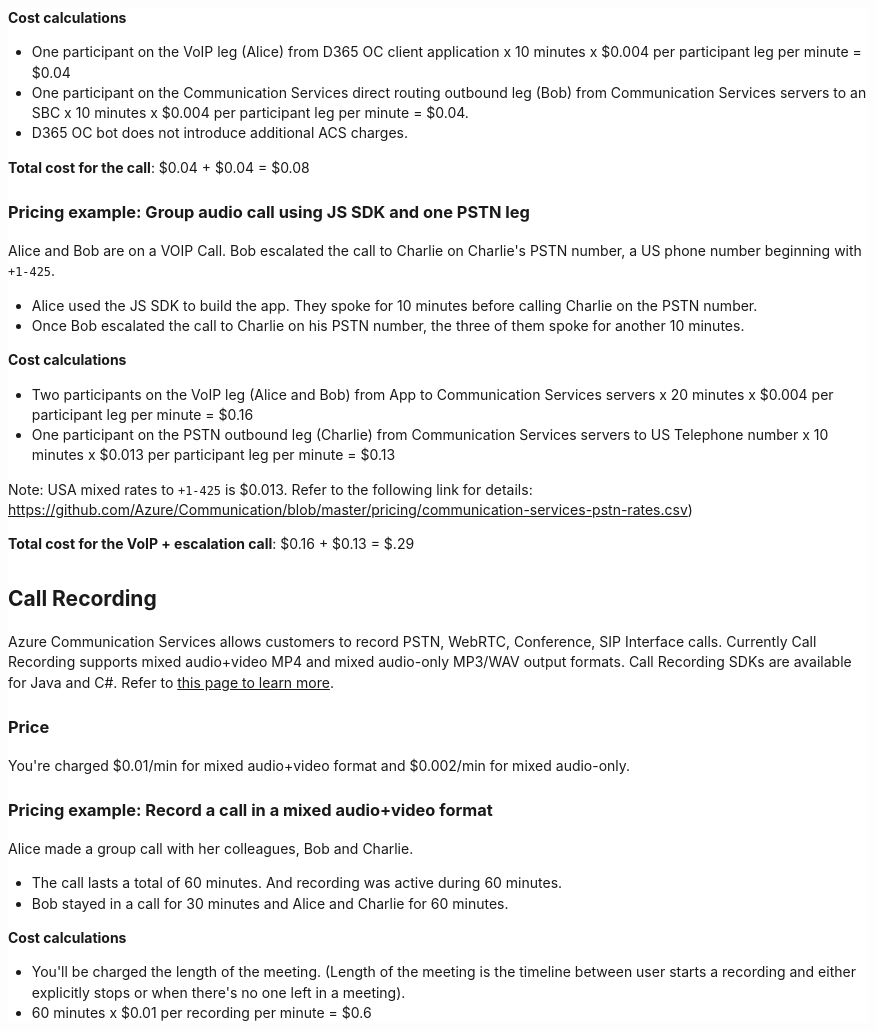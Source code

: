 **Cost calculations**

- One participant on the VoIP leg (Alice) from D365 OC client application x 10 minutes x $0.004 per participant leg per minute = $0.04
- One participant on the Communication Services direct routing outbound leg (Bob) from Communication Services servers to an SBC x 10 minutes x $0.004 per participant leg per minute = $0.04.
- D365 OC bot does not introduce additional ACS charges.

**Total cost for the call**: $0.04 + $0.04 = $0.08

### Pricing example: Group audio call using JS SDK and one PSTN leg

Alice and Bob are on a VOIP Call. Bob escalated the call to Charlie on Charlie's PSTN number, a US phone number beginning with `+1-425`.

- Alice used the JS SDK to build the app. They spoke for 10 minutes before calling Charlie on the PSTN number.
- Once Bob escalated the call to Charlie on his PSTN number, the three of them spoke for another 10 minutes.

**Cost calculations**

- Two participants on the VoIP leg (Alice and Bob) from App to Communication Services servers x 20 minutes x $0.004 per participant leg per minute = $0.16
- One participant on the PSTN outbound leg (Charlie) from Communication Services servers to US Telephone number x 10 minutes x $0.013 per participant leg per minute = $0.13

Note: USA mixed rates to `+1-425` is $0.013. Refer to the following link for details: https://github.com/Azure/Communication/blob/master/pricing/communication-services-pstn-rates.csv)

**Total cost for the VoIP + escalation call**: $0.16 + $0.13 = $.29

## Call Recording

Azure Communication Services allows customers to record PSTN, WebRTC, Conference, SIP Interface calls. Currently Call Recording supports mixed audio+video MP4 and mixed audio-only MP3/WAV output formats. Call Recording SDKs are available for Java and C#. Refer to [this page to learn more](../quickstarts/voice-video-calling/call-recording-sample.md).

### Price

You're charged $0.01/min for mixed audio+video format and $0.002/min for mixed audio-only.

### Pricing example: Record a call in a mixed audio+video format

Alice made a group call with her colleagues, Bob and Charlie. 

- The call lasts a total of 60 minutes. And recording was active during 60 minutes.
- Bob stayed in a call for 30 minutes and Alice and Charlie for 60 minutes.

**Cost calculations**
- You'll be charged the length of the meeting. (Length of the meeting is the timeline between user starts a recording and either explicitly stops or when there's no one left in a meeting).
- 60 minutes x $0.01 per recording per minute = $0.6
